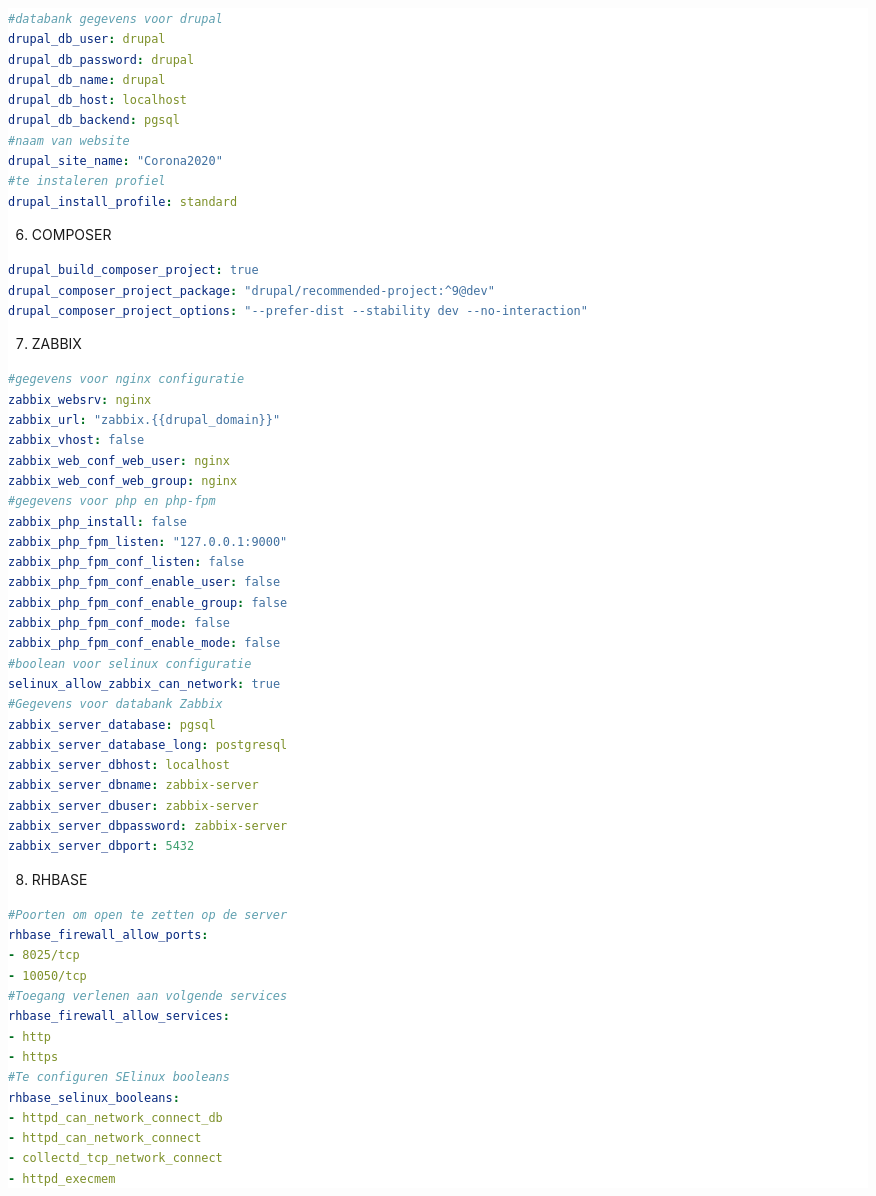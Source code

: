 ```yml
#databank gegevens voor drupal
drupal_db_user: drupal
drupal_db_password: drupal
drupal_db_name: drupal
drupal_db_host: localhost
drupal_db_backend: pgsql
#naam van website
drupal_site_name: "Corona2020"
#te instaleren profiel
drupal_install_profile: standard
```
6. COMPOSER
```yml
drupal_build_composer_project: true
drupal_composer_project_package: "drupal/recommended-project:^9@dev"
drupal_composer_project_options: "--prefer-dist --stability dev --no-interaction"
```
7. ZABBIX
```yml
#gegevens voor nginx configuratie
zabbix_websrv: nginx
zabbix_url: "zabbix.{{drupal_domain}}"
zabbix_vhost: false
zabbix_web_conf_web_user: nginx
zabbix_web_conf_web_group: nginx
#gegevens voor php en php-fpm
zabbix_php_install: false
zabbix_php_fpm_listen: "127.0.0.1:9000"
zabbix_php_fpm_conf_listen: false
zabbix_php_fpm_conf_enable_user: false
zabbix_php_fpm_conf_enable_group: false
zabbix_php_fpm_conf_mode: false
zabbix_php_fpm_conf_enable_mode: false
#boolean voor selinux configuratie
selinux_allow_zabbix_can_network: true
#Gegevens voor databank Zabbix
zabbix_server_database: pgsql
zabbix_server_database_long: postgresql
zabbix_server_dbhost: localhost
zabbix_server_dbname: zabbix-server
zabbix_server_dbuser: zabbix-server
zabbix_server_dbpassword: zabbix-server
zabbix_server_dbport: 5432
```
8. RHBASE
```yml
#Poorten om open te zetten op de server
rhbase_firewall_allow_ports:
- 8025/tcp
- 10050/tcp
#Toegang verlenen aan volgende services
rhbase_firewall_allow_services:
- http
- https
#Te configuren SElinux booleans
rhbase_selinux_booleans:
- httpd_can_network_connect_db
- httpd_can_network_connect
- collectd_tcp_network_connect
- httpd_execmem
```

